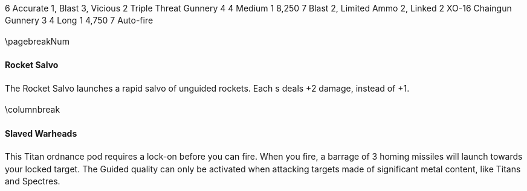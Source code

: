 <td style="text-align:center">6</td>
<td style="text-align:left">Accurate 1, Blast 3, Vicious 2</td>
</tr>
<tr>
<td style="text-align:left">Triple Threat</td>
<td style="text-align:left">Gunnery</td>
<td style="text-align:center">4</td>
<td style="text-align:center">4</td>
<td style="text-align:left">Medium</td>
<td style="text-align:center">1</td>
<td style="text-align:right">8,250</td>
<td style="text-align:center">7</td>
<td style="text-align:left">Blast 2, Limited Ammo 2, Linked 2</td>
</tr>
<tr>
<td style="text-align:left">XO-16 Chaingun</td>
<td style="text-align:left">Gunnery</td>
<td style="text-align:center">3</td>
<td style="text-align:center">4</td>
<td style="text-align:left">Long</td>
<td style="text-align:center">1</td>
<td style="text-align:right">4,750</td>
<td style="text-align:center">7</td>
<td style="text-align:left">Auto-fire</td>
</tr>
</tbody>

</table>

\pagebreakNum

#### Rocket Salvo

The Rocket Salvo launches a rapid salvo of unguided rockets. Each <span class='symbols'>s</span> deals +2 damage, instead of +1.

\columnbreak

#### Slaved Warheads

This Titan ordnance pod requires a lock-on before you can fire. When you fire, a barrage of 3 homing missiles will launch towards your locked target. The Guided quality can only be activated when attacking targets made of significant metal content, like Titans and Spectres.

<table class='wide' style="margin-top:-62em;">
<caption>Titan Ordnance</caption>

<thead>
<tr>
<th style="text-align:left">Name</th>
<th style="text-align:left">Skill</th>
<th style="text-align:center">Damage</th>
<th style="text-align:center">Crit.</th>
<th style="text-align:left">Range</th>
<th style="text-align:center">HP</th>
<th style="text-align:right">Price</th>
<th style="text-align:center">Rarity</th>
<th style="text-align:left">Special</th>
</tr>
</thead>
<tbody>
<tr>
<td style="text-align:left">Broadsword</td>
<td style="text-align:left">Pilot&nbsp;(Titan)</td>
<td style="text-align:center">4</td>
<td style="text-align:center">2</td>
<td style="text-align:left">Engaged</td>